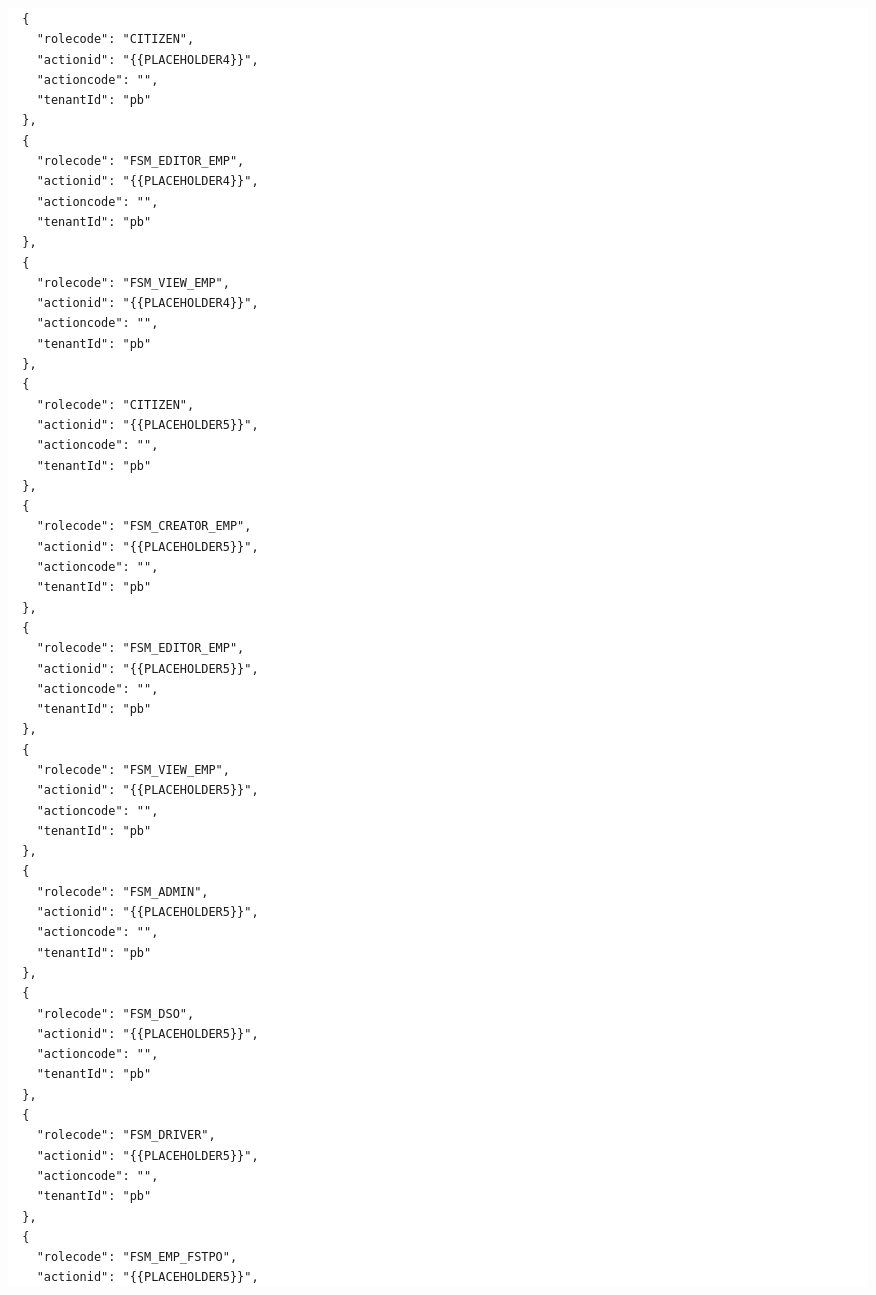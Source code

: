 ```text
  {
    "rolecode": "CITIZEN",
    "actionid": "{{PLACEHOLDER4}}",
    "actioncode": "",
    "tenantId": "pb"
  },
  {
    "rolecode": "FSM_EDITOR_EMP",
    "actionid": "{{PLACEHOLDER4}}",
    "actioncode": "",
    "tenantId": "pb"
  },
  {
    "rolecode": "FSM_VIEW_EMP",
    "actionid": "{{PLACEHOLDER4}}",
    "actioncode": "",
    "tenantId": "pb"
  },
  {
    "rolecode": "CITIZEN",
    "actionid": "{{PLACEHOLDER5}}",
    "actioncode": "",
    "tenantId": "pb"
  },
  {
    "rolecode": "FSM_CREATOR_EMP",
    "actionid": "{{PLACEHOLDER5}}",
    "actioncode": "",
    "tenantId": "pb"
  },
  {
    "rolecode": "FSM_EDITOR_EMP",
    "actionid": "{{PLACEHOLDER5}}",
    "actioncode": "",
    "tenantId": "pb"
  },
  {
    "rolecode": "FSM_VIEW_EMP",
    "actionid": "{{PLACEHOLDER5}}",
    "actioncode": "",
    "tenantId": "pb"
  },
  {
    "rolecode": "FSM_ADMIN",
    "actionid": "{{PLACEHOLDER5}}",
    "actioncode": "",
    "tenantId": "pb"
  },
  {
    "rolecode": "FSM_DSO",
    "actionid": "{{PLACEHOLDER5}}",
    "actioncode": "",
    "tenantId": "pb"
  },
  {
    "rolecode": "FSM_DRIVER",
    "actionid": "{{PLACEHOLDER5}}",
    "actioncode": "",
    "tenantId": "pb"
  },
  {
    "rolecode": "FSM_EMP_FSTPO",
    "actionid": "{{PLACEHOLDER5}}",
```